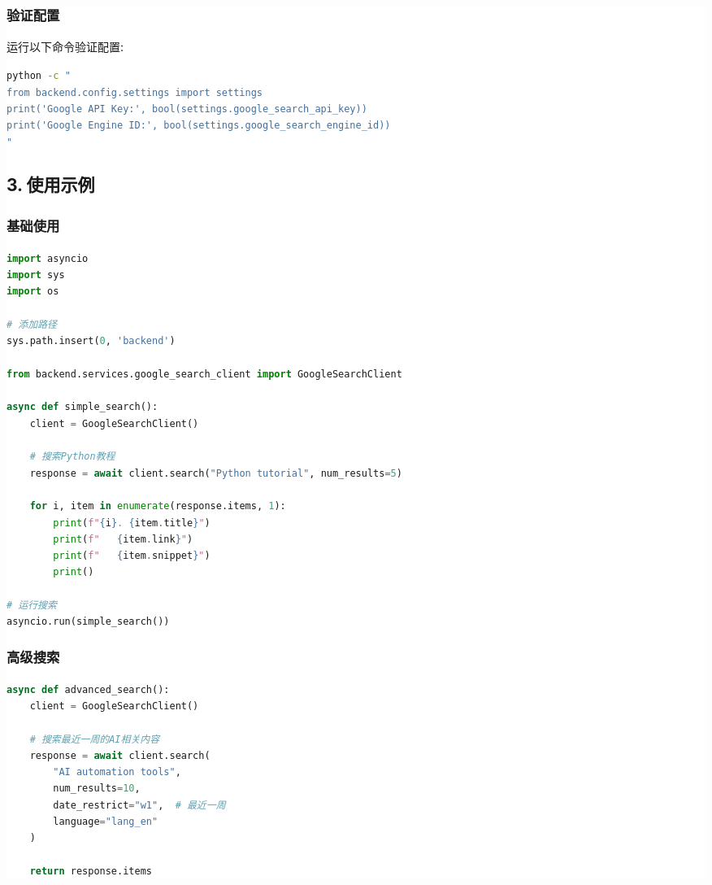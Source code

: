 ### 验证配置
运行以下命令验证配置:

```bash
python -c "
from backend.config.settings import settings
print('Google API Key:', bool(settings.google_search_api_key))
print('Google Engine ID:', bool(settings.google_search_engine_id))
"
```

## 3. 使用示例

### 基础使用

```python
import asyncio
import sys
import os

# 添加路径
sys.path.insert(0, 'backend')

from backend.services.google_search_client import GoogleSearchClient

async def simple_search():
    client = GoogleSearchClient()
    
    # 搜索Python教程
    response = await client.search("Python tutorial", num_results=5)
    
    for i, item in enumerate(response.items, 1):
        print(f"{i}. {item.title}")
        print(f"   {item.link}")
        print(f"   {item.snippet}")
        print()

# 运行搜索
asyncio.run(simple_search())
```

### 高级搜索

```python
async def advanced_search():
    client = GoogleSearchClient()
    
    # 搜索最近一周的AI相关内容
    response = await client.search(
        "AI automation tools",
        num_results=10,
        date_restrict="w1",  # 最近一周
        language="lang_en"
    )
    
    return response.items
```
